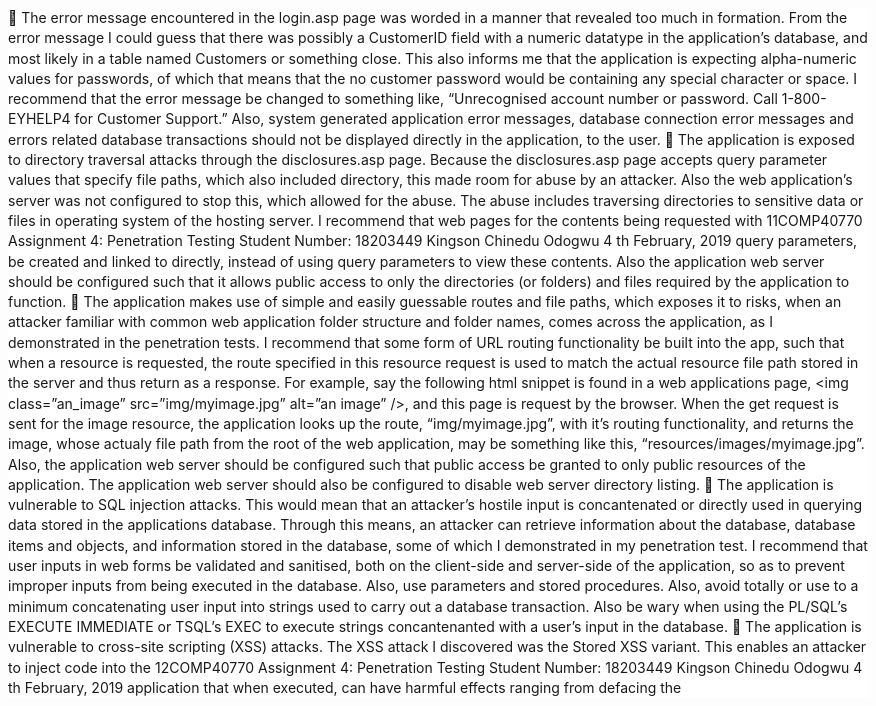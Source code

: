 
The error message encountered in the login.asp page was worded in a manner that
revealed too much in formation. From the error message I could guess that there was
possibly a CustomerID field with a numeric datatype in the application’s database, and
most likely in a table named Customers or something close. This also informs me that
the application is expecting alpha-numeric values for passwords, of which that means
that the no customer password would be containing any special character or space. I
recommend that the error message be changed to something like, “Unrecognised
account number or password. Call 1-800-EYHELP4 for Customer Support.” Also, system
generated application error messages, database connection error messages and errors
related database transactions should not be displayed directly in the application, to the
user.

The application is exposed to directory traversal attacks through the disclosures.asp
page. Because the disclosures.asp page accepts query parameter values that specify file
paths, which also included directory, this made room for abuse by an attacker. Also the
web application’s server was not configured to stop this, which allowed for the abuse.
The abuse includes traversing directories to sensitive data or files in operating system of
the hosting server. I recommend that web pages for the contents being requested with
11COMP40770 Assignment 4: Penetration Testing
Student Number: 18203449
Kingson Chinedu Odogwu
4 th February, 2019
query parameters, be created and linked to directly, instead of using query parameters
to view these contents. Also the application web server should be configured such that
it allows public access to only the directories (or folders) and files required by the
application to function.

The application makes use of simple and easily guessable routes and file paths, which
exposes it to risks, when an attacker familiar with common web application folder
structure and folder names, comes across the application, as I demonstrated in the
penetration tests. I recommend that some form of URL routing functionality be built
into the app, such that when a resource is requested, the route specified in this
resource request is used to match the actual resource file path stored in the server and
thus return as a response. For example, say the following html snippet is found in a web
applications page, <img class=”an_image” src=”img/myimage.jpg” alt=”an image” />,
and this page is request by the browser. When the get request is sent for the image
resource, the application looks up the route, “img/myimage.jpg”, with it’s routing
functionality, and returns the image, whose actualy file path from the root of the web
application, may be something like this, “resources/images/myimage.jpg”. Also, the
application web server should be configured such that public access be granted to only
public resources of the application. The application web server should also be
configured to disable web server directory listing.

The application is vulnerable to SQL injection attacks. This would mean that an
attacker’s hostile input is concantenated or directly used in querying data stored in the
applications database. Through this means, an attacker can retrieve information about
the database, database items and objects, and information stored in the database, some
of which I demonstrated in my penetration test. I recommend that user inputs in web
forms be validated and sanitised, both on the client-side and server-side of the
application, so as to prevent improper inputs from being executed in the database. Also,
use parameters and stored procedures. Also, avoid totally or use to a minimum
concatenating user input into strings used to carry out a database transaction. Also be
wary when using the PL/SQL’s EXECUTE IMMEDIATE or TSQL’s EXEC to execute strings
concantenanted with a user’s input in the database.

The application is vulnerable to cross-site scripting (XSS) attacks. The XSS attack I
discovered was the Stored XSS variant. This enables an attacker to inject code into the
12COMP40770 Assignment 4: Penetration Testing
Student Number: 18203449
Kingson Chinedu Odogwu
4 th February, 2019
application that when executed, can have harmful effects ranging from defacing the